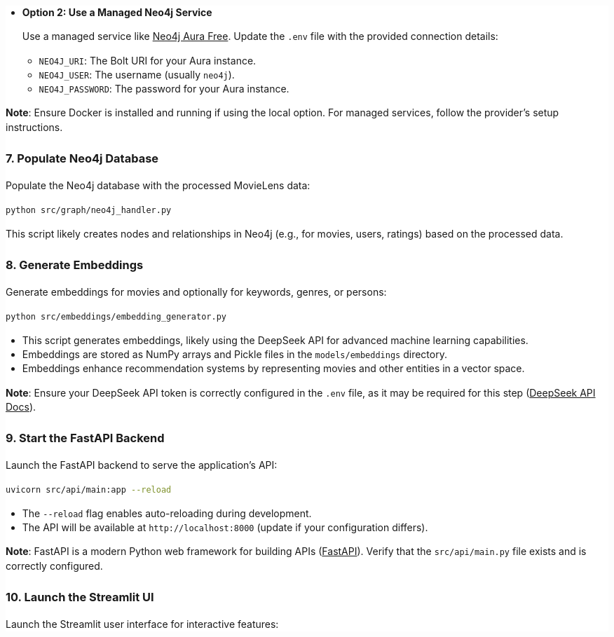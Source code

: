 - **Option 2: Use a Managed Neo4j Service**

  Use a managed service like [Neo4j Aura Free](https://neo4j.com/cloud/aura/). Update the `.env` file with the provided connection details:

  - `NEO4J_URI`: The Bolt URI for your Aura instance.
  - `NEO4J_USER`: The username (usually `neo4j`).
  - `NEO4J_PASSWORD`: The password for your Aura instance.

**Note**: Ensure Docker is installed and running if using the local option. For managed services, follow the provider’s setup instructions.

### 7. Populate Neo4j Database

Populate the Neo4j database with the processed MovieLens data:

```bash
python src/graph/neo4j_handler.py
```

This script likely creates nodes and relationships in Neo4j (e.g., for movies, users, ratings) based on the processed data.

### 8. Generate Embeddings

Generate embeddings for movies and optionally for keywords, genres, or persons:

```bash
python src/embeddings/embedding_generator.py
```

- This script generates embeddings, likely using the DeepSeek API for advanced machine learning capabilities.
- Embeddings are stored as NumPy arrays and Pickle files in the `models/embeddings` directory.
- Embeddings enhance recommendation systems by representing movies and other entities in a vector space.

**Note**: Ensure your DeepSeek API token is correctly configured in the `.env` file, as it may be required for this step ([DeepSeek API Docs](https://api-docs.deepseek.com/)).

### 9. Start the FastAPI Backend

Launch the FastAPI backend to serve the application’s API:

```bash
uvicorn src/api/main:app --reload
```

- The `--reload` flag enables auto-reloading during development.
- The API will be available at `http://localhost:8000` (update if your configuration differs).

**Note**: FastAPI is a modern Python web framework for building APIs ([FastAPI](https://fastapi.tiangolo.com/)). Verify that the `src/api/main.py` file exists and is correctly configured.

### 10. Launch the Streamlit UI

Launch the Streamlit user interface for interactive features:
